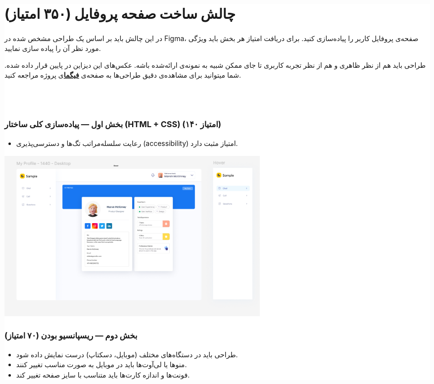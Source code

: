 # چالش ساخت صفحه پروفایل (۳۵۰ امتیاز)

در این چالش باید بر اساس یک طراحی مشخص شده در Figma، صفحه‌ی پروفایل کاربر را پیاده‌سازی کنید.
برای دریافت امتیاز هر بخش باید ویژگی مورد نظر آن را پیاده سازی نمایید.

طراحی باید هم از نظر ظاهری و هم از نظر تجربه کاربری تا جای ممکن شبیه به نمونه‌ی ارائه‌شده باشه.
عکس‌های این دیزاین در پایین قرار داده شده. شما میتوانید برای مشاهده‌ی دقیق طراحی‌ها به صفحه‌ی
[**فیگما**](https://www.figma.com/design/ROgfDeaNo7XntoG5cQgzyP/Profile?node-id=0-1&t=Swt6BGdzyDmfvkzg-1)ی پروژه مراجعه کنید.

</br></br>

### بخش اول — پیاده‌سازی کلی ساختار (HTML + CSS) (۱۴۰ امتیاز)

- رعایت سلسله‌مراتب تگ‌ها و دسترسی‌پذیری (accessibility) امتیاز مثبت دارد.

<img src="./assets/desktop.png" alt="desktop_view" width="60%"/>

</br>

### بخش دوم — ریسپانسیو بودن (۷۰ امتیاز)

- طراحی باید در دستگاه‌های مختلف (موبایل، دسکتاپ) درست نمایش داده شود.
- منوها یا لی‌آوت‌ها باید در موبایل به صورت مناسب تغییر کنند.
- فونت‌ها و اندازه کارت‌ها باید متناسب با سایز صفحه تغییر کند.
